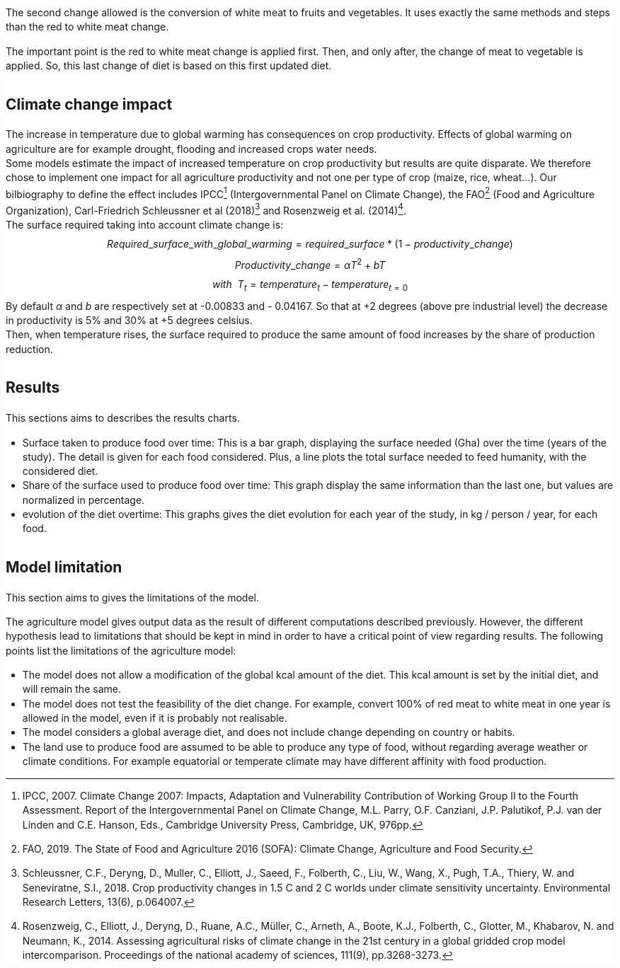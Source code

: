 The second change allowed is the conversion of white meat to fruits and vegetables. It uses exactly the same methods and steps than the red to white meat change. 

The important point is the red to white meat change is applied first. Then, and only after, the change of meat to vegetable is applied. So, this last change of diet is based on this first updated diet.

## Climate change impact
The increase in temperature due to global warming has consequences on crop productivity. Effects of global warming on agriculture are for example drought, flooding and increased crops water needs.   
Some models estimate the impact of increased temperature on crop productivity but results are quite disparate. We therefore chose to implement one impact for all agriculture productivity and not one per type of crop (maize, rice, wheat...). Our bilbiography to define the effect includes IPCC[^5] (Intergovernmental Panel on Climate Change), the FAO[^6] (Food and Agriculture Organization), Carl-Friedrich Schleussner et al (2018)[^8] and Rosenzweig et al. (2014)[^7].   
The surface required taking into account climate change is:
$$Required\_surface\_with\_global\_warming = required\_surface * (1- productivity\_change)$$
$$Productivity\_change = \alpha T^2+bT$$ 
$$with~~T_t = temperature_t -temperature_{t=0}$$ 
By default $\alpha$ and $b$ are respectively set at  -0.00833 and - 0.04167. So that at +2 degrees (above pre industrial level) the decrease in productivity is 5% and 30% at +5 degrees celsius.   
Then, when temperature rises, the surface required to produce the same amount of food increases by the share of production reduction. 

## Results
This sections aims to describes the results charts.

* Surface taken to produce food over time:
This is a bar graph, displaying the surface needed (Gha) over the time (years of the study).
The detail is given for each food considered. Plus, a line plots the total surface needed to feed humanity, with the considered diet.
* Share of the surface used to produce food over time:
This graph display the same information than the last one, but values are normalized in percentage.
* evolution of the diet overtime:
This graphs gives the diet evolution for each year of the study, in kg / person / year, for each food.

## Model limitation
This section aims to gives the limitations of the model.

The agriculture model gives output data as the result of different computations described previously. 
However, the different hypothesis lead to limitations that should be kept in mind in order to have a critical point of view regarding results.
The following points list the limitations of the agriculture model:

* The model does not allow a modification of the global kcal amount of the diet. This kcal amount is set by the initial diet, and will remain the same.
* The model does not test the feasibility of the diet change. For example, convert 100% of red meat to white meat in one year is allowed in the model, even if it is probably not realisable.
* The model considers a global average diet, and does not include change depending on country or habits.
* The land use to produce food are assumed to be able to produce any type of food, without regarding average weather or climate conditions. For example equatorial or temperate climate may have different affinity with food production.


[^1]: FAO, FAOSTAT, Food Balances (2014-),  Latest update: April 14 2021, Accessed August 2021,  http://www.fao.org/faostat/en/#data/FBS
[^2]: Poore, J., & Nemecek, T. (2018). Reducing food's environmental impacts through producers and consumers. Science, 360(6392), 987-992. Published online at OurWorldInData.org. Retrieved from: https://ourworldindata.org/grapher/land-use-per-kg-poore
[^3]: FAO, Food Balance Sheets A handbook, Annex 1 : Food Composition Tables, http://www.fao.org/3/X9892E/X9892e05.htm#P8217_125315
[^4]: Knoema, Production Statistics - Crops, Crops Processed, https://knoema.com/FAOPRDSC2020/production-statistics-crops-crops-processed?country=1002250-world
[^5]: IPCC, 2007. Climate Change 2007: Impacts, Adaptation and Vulnerability Contribution of Working Group II to the Fourth Assessment. Report of the Intergovernmental Panel on Climate Change, M.L. Parry, O.F. Canziani, J.P. Palutikof, P.J. van der Linden and C.E. Hanson, Eds., Cambridge University Press, Cambridge, UK, 976pp.
[^7]: Rosenzweig, C., Elliott, J., Deryng, D., Ruane, A.C., Müller, C., Arneth, A., Boote, K.J., Folberth, C., Glotter, M., Khabarov, N. and Neumann, K., 2014. Assessing agricultural risks of climate change in the 21st century in a global gridded crop model intercomparison. Proceedings of the national academy of sciences, 111(9), pp.3268-3273.
[^6]: FAO, 2019. The State of Food and Agriculture 2016 (SOFA): Climate Change, Agriculture and Food Security.
[^8]: Schleussner, C.F., Deryng, D., Muller, C., Elliott, J., Saeed, F., Folberth, C., Liu, W., Wang, X., Pugh, T.A., Thiery, W. and Seneviratne, S.I., 2018. Crop productivity changes in 1.5 C and 2 C worlds under climate sensitivity uncertainty. Environmental Research Letters, 13(6), p.064007.